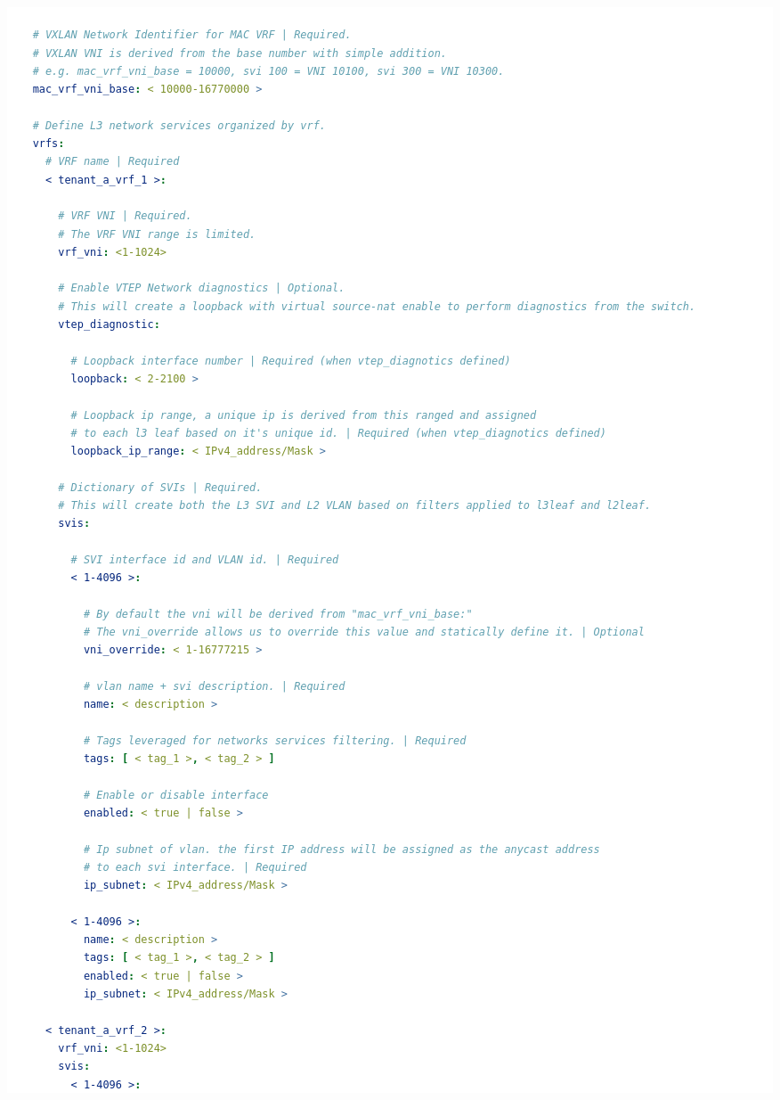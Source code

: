 ```yaml

    # VXLAN Network Identifier for MAC VRF | Required.
    # VXLAN VNI is derived from the base number with simple addition.
    # e.g. mac_vrf_vni_base = 10000, svi 100 = VNI 10100, svi 300 = VNI 10300.
    mac_vrf_vni_base: < 10000-16770000 >

    # Define L3 network services organized by vrf.
    vrfs:
      # VRF name | Required
      < tenant_a_vrf_1 >:

        # VRF VNI | Required.
        # The VRF VNI range is limited.
        vrf_vni: <1-1024>

        # Enable VTEP Network diagnostics | Optional.
        # This will create a loopback with virtual source-nat enable to perform diagnostics from the switch.
        vtep_diagnostic:

          # Loopback interface number | Required (when vtep_diagnotics defined)
          loopback: < 2-2100 >

          # Loopback ip range, a unique ip is derived from this ranged and assigned
          # to each l3 leaf based on it's unique id. | Required (when vtep_diagnotics defined)
          loopback_ip_range: < IPv4_address/Mask >

        # Dictionary of SVIs | Required.
        # This will create both the L3 SVI and L2 VLAN based on filters applied to l3leaf and l2leaf.
        svis:

          # SVI interface id and VLAN id. | Required
          < 1-4096 >:

            # By default the vni will be derived from "mac_vrf_vni_base:"
            # The vni_override allows us to override this value and statically define it. | Optional
            vni_override: < 1-16777215 >

            # vlan name + svi description. | Required
            name: < description >

            # Tags leveraged for networks services filtering. | Required
            tags: [ < tag_1 >, < tag_2 > ]

            # Enable or disable interface
            enabled: < true | false >

            # Ip subnet of vlan. the first IP address will be assigned as the anycast address
            # to each svi interface. | Required
            ip_subnet: < IPv4_address/Mask >

          < 1-4096 >:
            name: < description >
            tags: [ < tag_1 >, < tag_2 > ]
            enabled: < true | false >
            ip_subnet: < IPv4_address/Mask >

      < tenant_a_vrf_2 >:
        vrf_vni: <1-1024>
        svis:
          < 1-4096 >:
```
